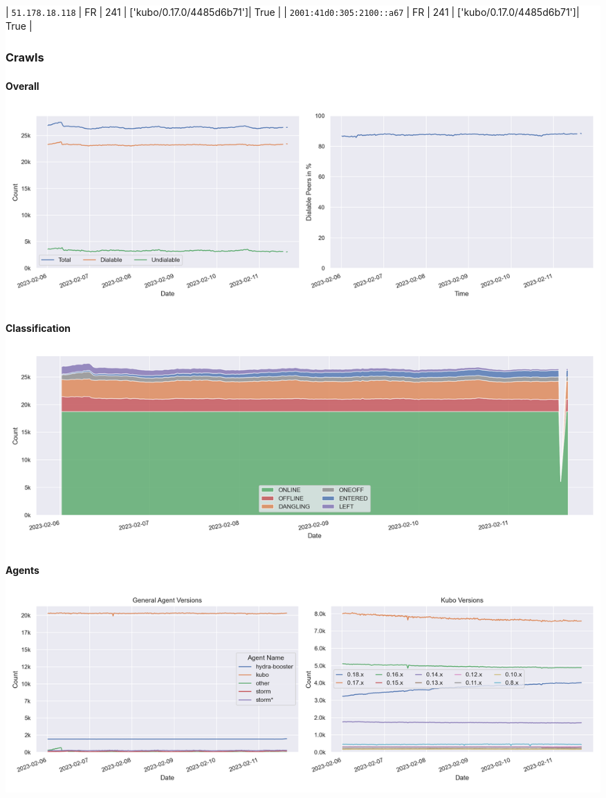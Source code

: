 | `51.178.18.118` | FR | 241 | ['kubo/0.17.0/4485d6b71']| True  |
| `2001:41d0:305:2100::a67` | FR | 241 | ['kubo/0.17.0/4485d6b71']| True  |

### Crawls

#### Overall

![Crawl Overview](./plots/crawl-overview.png)

#### Classification

![Crawl Classifications](./plots/crawl-classifications.png)

#### Agents

![Crawl Properties By Agent](./plots/crawl-properties.png)
